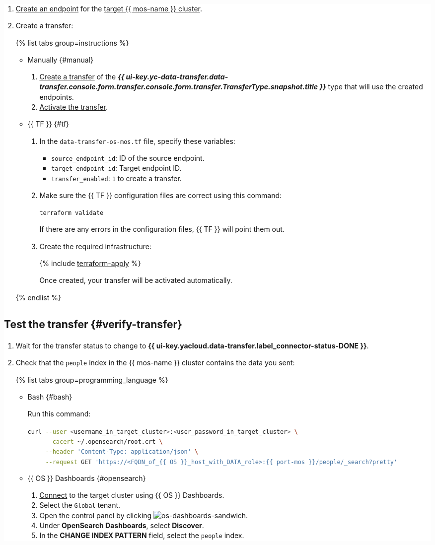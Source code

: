 1. [Create an endpoint](../../../data-transfer/operations/endpoint/index.md#create) for the [target {{ mos-name }} cluster](../../../data-transfer/operations/endpoint/target/opensearch.md).

1. Create a transfer:

    {% list tabs group=instructions %}

    - Manually {#manual}

        1. [Create a transfer](../../../data-transfer/operations/transfer.md#create) of the **_{{ ui-key.yc-data-transfer.data-transfer.console.form.transfer.console.form.transfer.TransferType.snapshot.title }}_** type that will use the created endpoints.
        1. [Activate the transfer](../../../data-transfer/operations/transfer.md#activate).

    - {{ TF }} {#tf}

        1. In the `data-transfer-os-mos.tf` file, specify these variables:

            * `source_endpoint_id`: ID of the source endpoint.
            * `target_endpoint_id`: Target endpoint ID.
            * `transfer_enabled`: `1` to create a transfer.

        1. Make sure the {{ TF }} configuration files are correct using this command:

            ```bash
            terraform validate
            ```

            If there are any errors in the configuration files, {{ TF }} will point them out.

        1. Create the required infrastructure:

            {% include [terraform-apply](../../../_includes/mdb/terraform/apply.md) %}

            Once created, your transfer will be activated automatically.

    {% endlist %}

## Test the transfer {#verify-transfer}

1. Wait for the transfer status to change to **{{ ui-key.yacloud.data-transfer.label_connector-status-DONE }}**.
2. Check that the `people` index in the {{ mos-name }} cluster contains the data you sent:

    {% list tabs group=programming_language %}

    - Bash {#bash}

      Run this command:

      ```bash
      curl --user <username_in_target_cluster>:<user_password_in_target_cluster> \
           --cacert ~/.opensearch/root.crt \
           --header 'Content-Type: application/json' \
           --request GET 'https://<FQDN_of_{{ OS }}_host_with_DATA_role>:{{ port-mos }}/people/_search?pretty'
      ```

    - {{ OS }} Dashboards {#opensearch}

      1. [Connect](../../../managed-opensearch/operations/connect.md#dashboards) to the target cluster using {{ OS }} Dashboards.
      1. Select the `Global` tenant.
      1. Open the control panel by clicking ![os-dashboards-sandwich](../../../_assets/console-icons/bars.svg).
      1. Under **OpenSearch Dashboards**, select **Discover**.
      1. In the **CHANGE INDEX PATTERN** field, select the `people` index.
